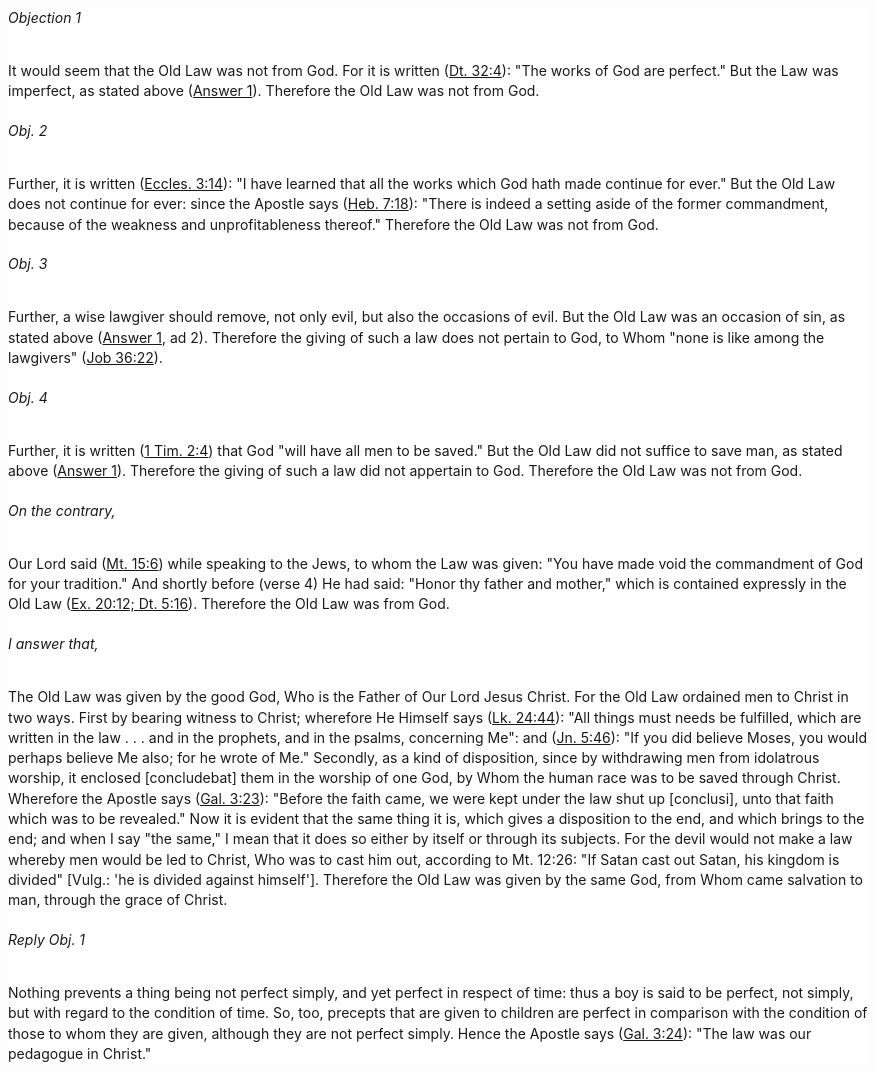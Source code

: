 ###### Objection 1
It would seem that the Old Law was not from God. For it is written ([Dt. 32:4](http://bible.gospelcom.net/bible?Dt++32:4)): "The works of God are perfect." But the Law was imperfect, as stated above ([Answer 1](#1.%20Whether%20the%20Old%20Law%20was%20good?%20)). Therefore the Old Law was not from God.  

###### Obj. 2
Further, it is written ([Eccles. 3:14](http://bible.gospelcom.net/bible?Eccles++3:14)): "I have learned that all the works which God hath made continue for ever." But the Old Law does not continue for ever: since the Apostle says ([Heb. 7:18](http://bible.gospelcom.net/bible?Heb++7:18)): "There is indeed a setting aside of the former commandment, because of the weakness and unprofitableness thereof." Therefore the Old Law was not from God.  

###### Obj. 3
Further, a wise lawgiver should remove, not only evil, but also the occasions of evil. But the Old Law was an occasion of sin, as stated above ([Answer 1](#1.%20Whether%20the%20Old%20Law%20was%20good?%20), ad 2). Therefore the giving of such a law does not pertain to God, to Whom "none is like among the lawgivers" ([Job 36:22](http://bible.gospelcom.net/bible?Job+36:22)).  

###### Obj. 4
Further, it is written ([1 Tim. 2:4](http://bible.gospelcom.net/bible?1+Tim++2:4)) that God "will have all men to be saved." But the Old Law did not suffice to save man, as stated above ([Answer 1](#1.%20Whether%20the%20Old%20Law%20was%20good?%20)). Therefore the giving of such a law did not appertain to God. Therefore the Old Law was not from God.  

###### On the contrary,
Our Lord said ([Mt. 15:6](http://bible.gospelcom.net/bible?Mt++15:6)) while speaking to the Jews, to whom the Law was given: "You have made void the commandment of God for your tradition." And shortly before (verse 4) He had said: "Honor thy father and mother," which is contained expressly in the Old Law ([Ex. 20:12; Dt. 5:16](http://bible.gospelcom.net/bible?Ex++20:12;+Dt++5:16)). Therefore the Old Law was from God.

###### I answer that,
The Old Law was given by the good God, Who is the Father of Our Lord Jesus Christ. For the Old Law ordained men to Christ in two ways. First by bearing witness to Christ; wherefore He Himself says ([Lk. 24:44](http://bible.gospelcom.net/bible?Lk++24:44)): "All things must needs be fulfilled, which are written in the law . . . and in the prophets, and in the psalms, concerning Me": and ([Jn. 5:46](http://bible.gospelcom.net/bible?Jn++5:46)): "If you did believe Moses, you would perhaps believe Me also; for he wrote of Me." Secondly, as a kind of disposition, since by withdrawing men from idolatrous worship, it enclosed \[concludebat\] them in the worship of one God, by Whom the human race was to be saved through Christ. Wherefore the Apostle says ([Gal. 3:23](http://bible.gospelcom.net/bible?Gal++3:23)): "Before the faith came, we were kept under the law shut up \[conclusi\], unto that faith which was to be revealed." Now it is evident that the same thing it is, which gives a disposition to the end, and which brings to the end; and when I say "the same," I mean that it does so either by itself or through its subjects. For the devil would not make a law whereby men would be led to Christ, Who was to cast him out, according to Mt. 12:26: "If Satan cast out Satan, his kingdom is divided" \[Vulg.: 'he is divided against himself'\]. Therefore the Old Law was given by the same God, from Whom came salvation to man, through the grace of Christ.  

###### Reply Obj. 1
Nothing prevents a thing being not perfect simply, and yet perfect in respect of time: thus a boy is said to be perfect, not simply, but with regard to the condition of time. So, too, precepts that are given to children are perfect in comparison with the condition of those to whom they are given, although they are not perfect simply. Hence the Apostle says ([Gal. 3:24](http://bible.gospelcom.net/bible?Gal++3:24)): "The law was our pedagogue in Christ."  
